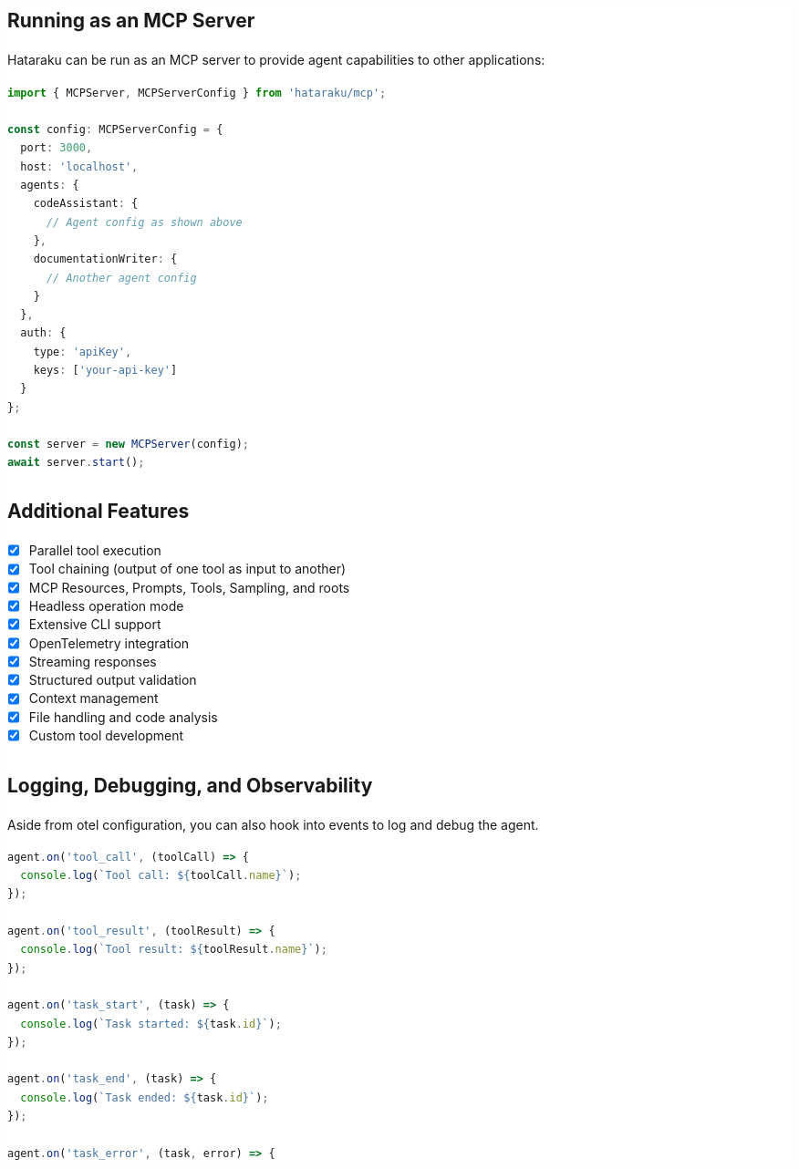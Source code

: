 ## Running as an MCP Server

Hataraku can be run as an MCP server to provide agent capabilities to other applications:

```typescript
import { MCPServer, MCPServerConfig } from 'hataraku/mcp';

const config: MCPServerConfig = {
  port: 3000,
  host: 'localhost',
  agents: {
    codeAssistant: {
      // Agent config as shown above
    },
    documentationWriter: {
      // Another agent config
    }
  },
  auth: {
    type: 'apiKey',
    keys: ['your-api-key']
  }
};

const server = new MCPServer(config);
await server.start();
```

## Additional Features

- [x] Parallel tool execution
- [x] Tool chaining (output of one tool as input to another)
- [x] MCP Resources, Prompts, Tools, Sampling, and roots
- [x] Headless operation mode
- [x] Extensive CLI support
- [x] OpenTelemetry integration
- [x] Streaming responses
- [x] Structured output validation
- [x] Context management
- [x] File handling and code analysis
- [x] Custom tool development

## Logging, Debugging, and Observability

Aside from otel configuration, you can also hook into events to log and debug the agent.

```typescript
agent.on('tool_call', (toolCall) => {
  console.log(`Tool call: ${toolCall.name}`);
});

agent.on('tool_result', (toolResult) => {
  console.log(`Tool result: ${toolResult.name}`);
});

agent.on('task_start', (task) => {
  console.log(`Task started: ${task.id}`);
});

agent.on('task_end', (task) => {
  console.log(`Task ended: ${task.id}`);
});

agent.on('task_error', (task, error) => {
```